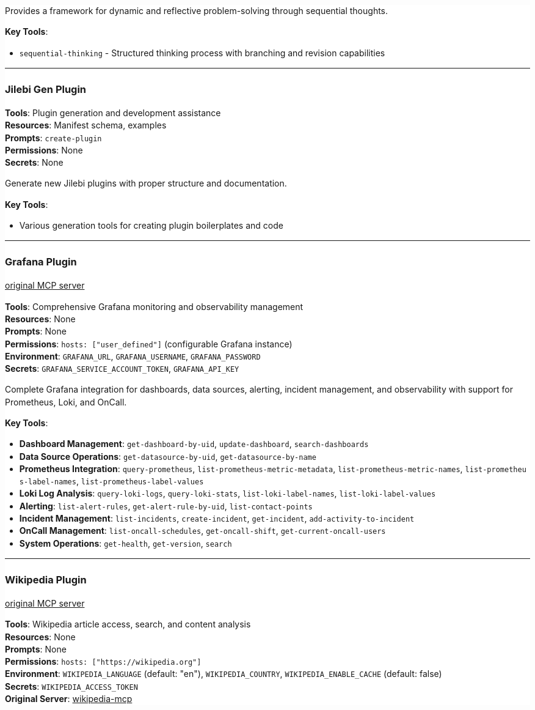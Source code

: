Provides a framework for dynamic and reflective problem-solving through sequential thoughts.

**Key Tools**:
- `sequential-thinking` - Structured thinking process with branching and revision capabilities

---

### Jilebi Gen Plugin

**Tools**: Plugin generation and development assistance  
**Resources**: Manifest schema, examples  
**Prompts**: `create-plugin`  
**Permissions**: None  
**Secrets**: None  

Generate new Jilebi plugins with proper structure and documentation.

**Key Tools**:
- Various generation tools for creating plugin boilerplates and code

---

### Grafana Plugin

[original MCP server](https://github.com/grafana/mcp-grafana)

**Tools**: Comprehensive Grafana monitoring and observability management  
**Resources**: None  
**Prompts**: None  
**Permissions**: `hosts: ["user_defined"]` (configurable Grafana instance)  
**Environment**: `GRAFANA_URL`, `GRAFANA_USERNAME`, `GRAFANA_PASSWORD`  
**Secrets**: `GRAFANA_SERVICE_ACCOUNT_TOKEN`, `GRAFANA_API_KEY`  

Complete Grafana integration for dashboards, data sources, alerting, incident management, and observability with support for Prometheus, Loki, and OnCall.

**Key Tools**:
- **Dashboard Management**: `get-dashboard-by-uid`, `update-dashboard`, `search-dashboards`
- **Data Source Operations**: `get-datasource-by-uid`, `get-datasource-by-name`
- **Prometheus Integration**: `query-prometheus`, `list-prometheus-metric-metadata`, `list-prometheus-metric-names`, `list-prometheus-label-names`, `list-prometheus-label-values`
- **Loki Log Analysis**: `query-loki-logs`, `query-loki-stats`, `list-loki-label-names`, `list-loki-label-values`
- **Alerting**: `list-alert-rules`, `get-alert-rule-by-uid`, `list-contact-points`
- **Incident Management**: `list-incidents`, `create-incident`, `get-incident`, `add-activity-to-incident`
- **OnCall Management**: `list-oncall-schedules`, `get-oncall-shift`, `get-current-oncall-users`
- **System Operations**: `get-health`, `get-version`, `search`

---

### Wikipedia Plugin

[original MCP server](https://github.com/Rudra-ravi/wikipedia-mcp)

**Tools**: Wikipedia article access, search, and content analysis  
**Resources**: None  
**Prompts**: None  
**Permissions**: `hosts: ["https://wikipedia.org"]`  
**Environment**: `WIKIPEDIA_LANGUAGE` (default: "en"), `WIKIPEDIA_COUNTRY`, `WIKIPEDIA_ENABLE_CACHE` (default: false)  
**Secrets**: `WIKIPEDIA_ACCESS_TOKEN`  
**Original Server**: [wikipedia-mcp](https://github.com/Rudra-ravi/wikipedia-mcp)
